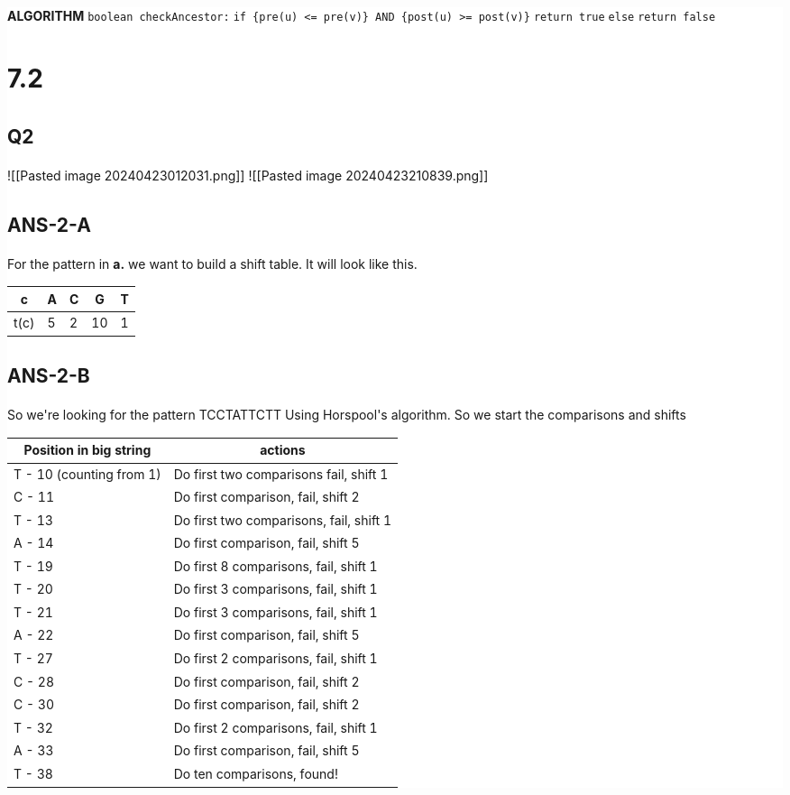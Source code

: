 **ALGORITHM** `boolean checkAncestor:`
`if {pre(u) <= pre(v)} AND {post(u) >= post(v)}`
	`return true`
`else`
	`return false`
`
`
# 7.2
## Q2
![[Pasted image 20240423012031.png]]
![[Pasted image 20240423210839.png]]
## ANS-2-A
For the pattern in **a.** we want to build a shift table. It will look like this. 

| c    | A   | C   | G   | T   |
| ---- | --- | --- | --- | --- |
| t(c) | 5   | 2   | 10  | 1   |

## ANS-2-B
So we're looking for the pattern TCCTATTCTT
Using Horspool's algorithm. 
So we start the comparisons and shifts

| Position in big string   | actions                                 |
| ------------------------ | --------------------------------------- |
| T - 10 (counting from 1) | Do first two comparisons fail, shift 1  |
| C - 11                   | Do first comparison, fail, shift 2      |
| T - 13                   | Do first two comparisons, fail, shift 1 |
| A - 14                   | Do first comparison, fail, shift 5      |
| T - 19                   | Do first 8 comparisons, fail, shift 1   |
| T - 20                   | Do first 3 comparisons, fail, shift 1   |
| T - 21                   | Do first 3 comparisons, fail, shift 1   |
| A - 22                   | Do first comparison, fail, shift 5      |
| T - 27                   | Do first 2 comparisons, fail, shift 1   |
| C - 28                   | Do first comparison, fail, shift 2      |
| C - 30                   | Do first comparison, fail, shift 2      |
| T - 32                   | Do first 2 comparisons, fail, shift 1   |
| A - 33                   | Do first comparison, fail, shift 5      |
| T - 38                   | Do ten comparisons, found!              |
